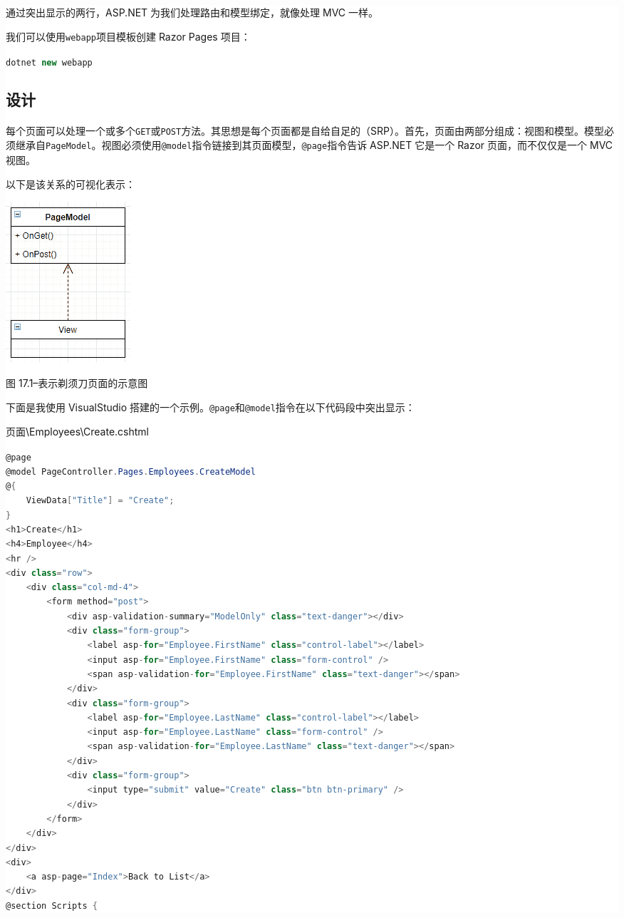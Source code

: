 通过突出显示的两行，ASP.NET 为我们处理路由和模型绑定，就像处理 MVC 一样。

我们可以使用`webapp`项目模板创建 Razor Pages 项目：

```cs
dotnet new webapp
```

## 设计

每个页面可以处理一个或多个`GET`或`POST`方法。其思想是每个页面都是自给自足的（SRP）。首先，页面由两部分组成：视图和模型。模型必须继承自`PageModel`。视图必须使用`@model`指令链接到其页面模型，`@page`指令告诉 ASP.NET 它是一个 Razor 页面，而不仅仅是一个 MVC 视图。

以下是该关系的可视化表示：

![Figure 17.1 – Diagram representing a Razor page ](img/Figure_17.1_B11369.jpg)

图 17.1–表示剃须刀页面的示意图

下面是我使用 VisualStudio 搭建的一个示例。`@page`和`@model`指令在以下代码段中突出显示：

页面\Employees\Create.cshtml

```cs
@page
@model PageController.Pages.Employees.CreateModel
@{
    ViewData["Title"] = "Create";
}
<h1>Create</h1>
<h4>Employee</h4>
<hr />
<div class="row">
    <div class="col-md-4">
        <form method="post">
            <div asp-validation-summary="ModelOnly" class="text-danger"></div>
            <div class="form-group">
                <label asp-for="Employee.FirstName" class="control-label"></label>
                <input asp-for="Employee.FirstName" class="form-control" />
                <span asp-validation-for="Employee.FirstName" class="text-danger"></span>
            </div>
            <div class="form-group">
                <label asp-for="Employee.LastName" class="control-label"></label>
                <input asp-for="Employee.LastName" class="form-control" />
                <span asp-validation-for="Employee.LastName" class="text-danger"></span>
            </div>
            <div class="form-group">
                <input type="submit" value="Create" class="btn btn-primary" />
            </div>
        </form>
    </div>
</div>
<div>
    <a asp-page="Index">Back to List</a>
</div>
@section Scripts {
```